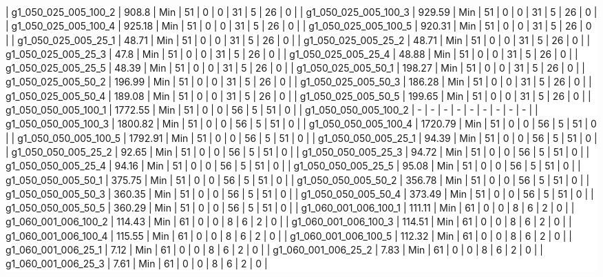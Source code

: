 | g1_050_025_005_100_2 | 908.8 | Min | 51 | 0 | 0 | 31 | 5 | 26 | 0 |
| g1_050_025_005_100_3 | 929.59 | Min | 51 | 0 | 0 | 31 | 5 | 26 | 0 |
| g1_050_025_005_100_4 | 925.18 | Min | 51 | 0 | 0 | 31 | 5 | 26 | 0 |
| g1_050_025_005_100_5 | 920.31 | Min | 51 | 0 | 0 | 31 | 5 | 26 | 0 |
| g1_050_025_005_25_1 | 48.71 | Min | 51 | 0 | 0 | 31 | 5 | 26 | 0 |
| g1_050_025_005_25_2 | 48.71 | Min | 51 | 0 | 0 | 31 | 5 | 26 | 0 |
| g1_050_025_005_25_3 | 47.8 | Min | 51 | 0 | 0 | 31 | 5 | 26 | 0 |
| g1_050_025_005_25_4 | 48.88 | Min | 51 | 0 | 0 | 31 | 5 | 26 | 0 |
| g1_050_025_005_25_5 | 48.39 | Min | 51 | 0 | 0 | 31 | 5 | 26 | 0 |
| g1_050_025_005_50_1 | 198.27 | Min | 51 | 0 | 0 | 31 | 5 | 26 | 0 |
| g1_050_025_005_50_2 | 196.99 | Min | 51 | 0 | 0 | 31 | 5 | 26 | 0 |
| g1_050_025_005_50_3 | 186.28 | Min | 51 | 0 | 0 | 31 | 5 | 26 | 0 |
| g1_050_025_005_50_4 | 189.08 | Min | 51 | 0 | 0 | 31 | 5 | 26 | 0 |
| g1_050_025_005_50_5 | 199.65 | Min | 51 | 0 | 0 | 31 | 5 | 26 | 0 |
| g1_050_050_005_100_1 | 1772.55 | Min | 51 | 0 | 0 | 56 | 5 | 51 | 0 |
| g1_050_050_005_100_2 | - | - | - | - | - | - | - | - | - |
| g1_050_050_005_100_3 | 1800.82 | Min | 51 | 0 | 0 | 56 | 5 | 51 | 0 |
| g1_050_050_005_100_4 | 1720.79 | Min | 51 | 0 | 0 | 56 | 5 | 51 | 0 |
| g1_050_050_005_100_5 | 1792.91 | Min | 51 | 0 | 0 | 56 | 5 | 51 | 0 |
| g1_050_050_005_25_1 | 94.39 | Min | 51 | 0 | 0 | 56 | 5 | 51 | 0 |
| g1_050_050_005_25_2 | 92.65 | Min | 51 | 0 | 0 | 56 | 5 | 51 | 0 |
| g1_050_050_005_25_3 | 94.72 | Min | 51 | 0 | 0 | 56 | 5 | 51 | 0 |
| g1_050_050_005_25_4 | 94.16 | Min | 51 | 0 | 0 | 56 | 5 | 51 | 0 |
| g1_050_050_005_25_5 | 95.08 | Min | 51 | 0 | 0 | 56 | 5 | 51 | 0 |
| g1_050_050_005_50_1 | 375.75 | Min | 51 | 0 | 0 | 56 | 5 | 51 | 0 |
| g1_050_050_005_50_2 | 356.78 | Min | 51 | 0 | 0 | 56 | 5 | 51 | 0 |
| g1_050_050_005_50_3 | 360.35 | Min | 51 | 0 | 0 | 56 | 5 | 51 | 0 |
| g1_050_050_005_50_4 | 373.49 | Min | 51 | 0 | 0 | 56 | 5 | 51 | 0 |
| g1_050_050_005_50_5 | 360.29 | Min | 51 | 0 | 0 | 56 | 5 | 51 | 0 |
| g1_060_001_006_100_1 | 111.11 | Min | 61 | 0 | 0 | 8 | 6 | 2 | 0 |
| g1_060_001_006_100_2 | 114.43 | Min | 61 | 0 | 0 | 8 | 6 | 2 | 0 |
| g1_060_001_006_100_3 | 114.51 | Min | 61 | 0 | 0 | 8 | 6 | 2 | 0 |
| g1_060_001_006_100_4 | 115.55 | Min | 61 | 0 | 0 | 8 | 6 | 2 | 0 |
| g1_060_001_006_100_5 | 112.32 | Min | 61 | 0 | 0 | 8 | 6 | 2 | 0 |
| g1_060_001_006_25_1 | 7.12 | Min | 61 | 0 | 0 | 8 | 6 | 2 | 0 |
| g1_060_001_006_25_2 | 7.83 | Min | 61 | 0 | 0 | 8 | 6 | 2 | 0 |
| g1_060_001_006_25_3 | 7.61 | Min | 61 | 0 | 0 | 8 | 6 | 2 | 0 |